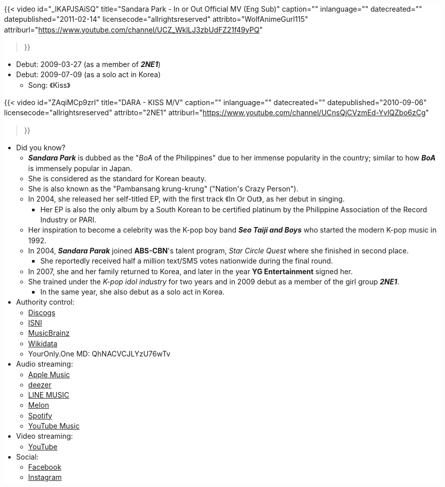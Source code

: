 {{< video
  id="_IKAPJSAiSQ"
  title="Sandara Park - In or Out Official MV (Eng Sub)"
  caption=""
  inlanguage=""
  datecreated=""
  datepublished="2011-02-14"
  licensecode="allrightsreserved"
  attribto="WolfAnimeGurl115"
  attriburl="https://www.youtube.com/channel/UCZ_WklLJ3zbUdFZ21f49yPQ"
>}}

- Debut: 2009-03-27 (as a member of ***2NE1***)
- Debut: 2009-07-09 (as a solo act in Korea)
  - Song: 《Kiss》

{{< video
  id="ZAqiMCp9zrI"
  title="DARA - KISS M/V"
  caption=""
  inlanguage=""
  datecreated=""
  datepublished="2010-09-06"
  licensecode="allrightsreserved"
  attribto="2NE1"
  attriburl="https://www.youtube.com/channel/UCnsQjCVzmEd-YvlQZbo6zCg"
>}}

- Did you know?
  - ***Sandara Park*** is dubbed as the "*BoA* of the Philippines" due to her immense popularity in the country; similar to how ***BoA*** is immensely popular in Japan.
  - She is considered as the standard for Korean beauty.
  - She is also known as the "Pambansang krung-krung" ("Nation's Crazy Person").
  - In 2004, she released her self-titled EP, with the first track 《In Or Out》, as her debut in singing.
    - Her EP is also the only album by a South Korean to be certified platinum by the Philippine Association of the Record Industry or PARI.
  - Her inspiration to become a celebrity was the K-pop boy band ***Seo Taiji and Boys*** who started the modern K-pop music in 1992.
  - In 2004, ***Sandara Parak*** joined **ABS-CBN**'s talent program, *Star Circle Quest* where she finished in second place.
    - She reportedly received half a million text/SMS votes nationwide during the final round.
  - In 2007, she and her family returned to Korea, and later in the year **YG Entertainment** signed her.
  - She trained under the *K-pop idol industry* for two years and in 2009 debut as a member of the girl group ***2NE1***.
    - In the same year, she also debut as a solo act in Korea.
- Authority control:
  - [Discogs](https://www.discogs.com/artist/4024698-Dara-10)
  - [ISNI](https://isni.org/isni/0000000372844723)
  - [MusicBrainz](https://musicbrainz.org/artist/e8cfbf58-95cc-42f3-92e8-c616b66b02c0)
  - [Wikidata](https://www.wikidata.org/wiki/Q496170)
  - YourOnly.One MD: QhNACVCJLYzU76wTv
- Audio streaming:
  - [Apple Music](https://music.apple.com/artist/sandara-park/196081197)
  - [deezer](https://www.deezer.com/artist/126847)
  - [LINE MUSIC](https://music.line.me/artist/mi000000000aee39c5)
  - [Melon](https://www.melon.com/artist/timeline.htm?artistId=165537)
  - [Spotify](https://open.spotify.com/artist/3LKVw6XQYcot0OZMFmf4IP)
  - [YouTube Music](https://music.youtube.com/channel/UCLL0Ep2Claa55NSR-HHyuQw)
- Video streaming:
  - [YouTube](https://www.youtube.com/channel/UCX4uTPyZkp1d0ogkNNp8LtA)
- Social:
  - [Facebook](https://fb.com/SANDARAxABYSS)
  - [Instagram](https://www.instagram.com/daraxxi)